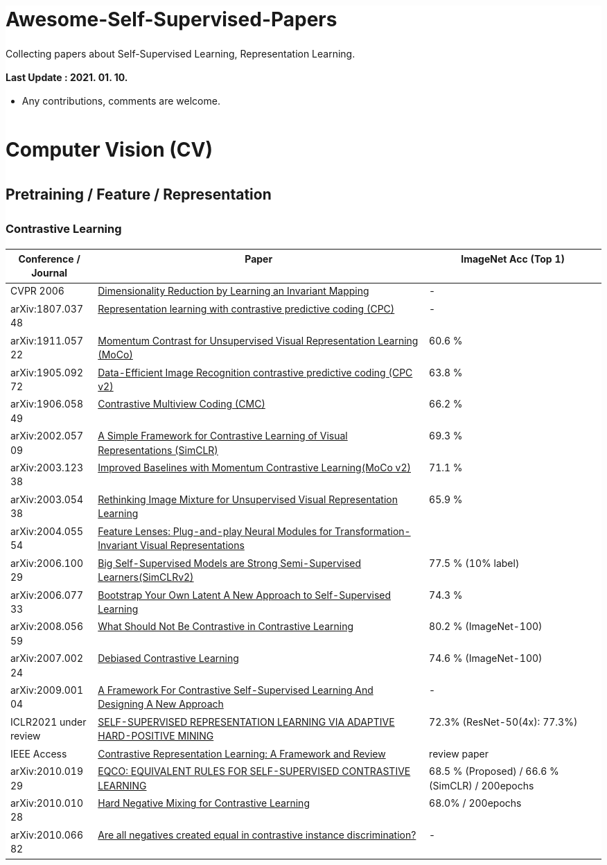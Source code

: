 # Awesome-Self-Supervised-Papers

Collecting papers about Self-Supervised Learning, Representation Learning.



**Last Update : 2021. 01. 10.**

* Any contributions, comments are welcome.



# Computer Vision (CV)

## Pretraining / Feature / Representation

### Contrastive Learning

| Conference / Journal  | Paper                                                        | ImageNet Acc (Top 1)                            |
| --------------------- | ------------------------------------------------------------ | ----------------------------------------------- |
| CVPR 2006             | [Dimensionality Reduction by Learning an Invariant Mapping](http://yann.lecun.com/exdb/publis/pdf/hadsell-chopra-lecun-06.pdf) | -                                               |
| arXiv:1807.03748      | [Representation learning with contrastive predictive coding (CPC)](https://arxiv.org/pdf/1807.03748.pdf) | -                                               |
| arXiv:1911.05722      | [Momentum Contrast for Unsupervised Visual Representation Learning (MoCo)](https://arxiv.org/pdf/1911.05722.pdf) | 60.6 %                                          |
| arXiv:1905.09272      | [Data-Efficient Image Recognition contrastive predictive coding (CPC v2)](https://arxiv.org/pdf/1905.09272.pdf) | 63.8 %                                          |
| arXiv:1906.05849      | [Contrastive Multiview Coding (CMC)](https://arxiv.org/pdf/1906.05849.pdf) | 66.2 %                                          |
| arXiv:2002.05709      | [A Simple Framework for Contrastive Learning of Visual Representations (SimCLR)](https://arxiv.org/pdf/2002.05709.pdf) | 69.3 %                                          |
| arXiv:2003.12338      | [Improved Baselines with Momentum Contrastive Learning(MoCo v2)](https://arxiv.org/pdf/2003.04297.pdf) | 71.1 %                                          |
| arXiv:2003.05438      | [Rethinking Image Mixture for Unsupervised Visual Representation Learning](https://arxiv.org/pdf/2003.05438.pdf) | 65.9 %                                          |
| arXiv:2004.05554      | [Feature Lenses: Plug-and-play Neural Modules for Transformation-Invariant Visual Representations](https://arxiv.org/pdf/2004.05554.pdf) |                                                 |
| arXiv:2006.10029      | [Big Self-Supervised Models are Strong Semi-Supervised Learners(SimCLRv2)](https://arxiv.org/pdf/2006.10029.pdf) | 77.5 % (10% label)                              |
| arXiv:2006.07733      | [Bootstrap Your Own Latent A New Approach to Self-Supervised Learning](https://arxiv.org/pdf/2006.07733.pdf) | 74.3 %                                          |
| arXiv:2008.05659      | [What Should Not Be Contrastive in Contrastive Learning](https://arxiv.org/pdf/2008.05659.pdf) | 80.2 % (ImageNet-100)                           |
| arXiv:2007.00224      | [Debiased Contrastive Learning](https://arxiv.org/pdf/2007.00224.pdf) | 74.6 % (ImageNet-100)                           |
| arXiv:2009.00104      | [A Framework For Contrastive Self-Supervised Learning And Designing A New Approach](https://arxiv.org/pdf/2009.00104.pdf) | -                                               |
| ICLR2021 under review | [SELF-SUPERVISED REPRESENTATION LEARNING VIA ADAPTIVE HARD-POSITIVE MINING](https://openreview.net/pdf?id=aLIbnLY9NtH) | 72.3% (ResNet-50(4x): 77.3%)                    |
| IEEE Access           | [Contrastive Representation Learning: A Framework and Review](https://arxiv.org/pdf/2010.05113.pdf) | review paper                                    |
| arXiv:2010.01929      | [EQCO: EQUIVALENT RULES FOR SELF-SUPERVISED CONTRASTIVE LEARNING](https://arxiv.org/pdf/2010.01929.pdf) | 68.5 % (Proposed) / 66.6 % (SimCLR) / 200epochs |
| arXiv:2010.01028      | [Hard Negative Mixing for Contrastive Learning](https://arxiv.org/pdf/2010.01028.pdf) | 68.0% / 200epochs                               |
| arXiv:2010.06682      | [Are all negatives created equal in contrastive instance discrimination?](https://arxiv.org/pdf/2010.06682.pdf) | -                                               |
